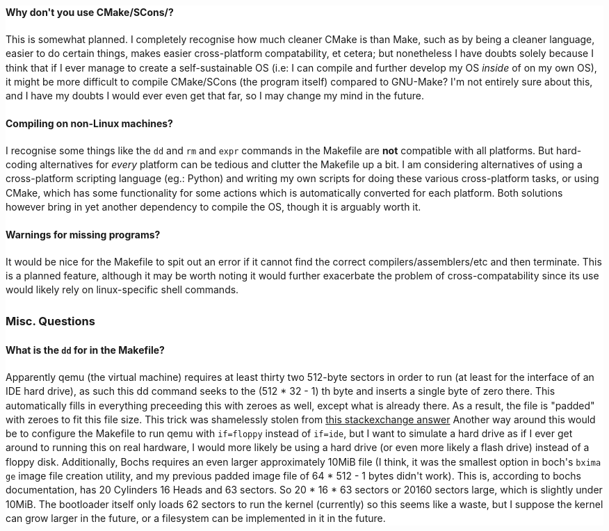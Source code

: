 #### Why don't you use CMake/SCons/<Insert Make alternative>?
This is somewhat planned.
I completely recognise how much cleaner CMake is than Make, such as by being a cleaner language, easier to do certain things,
makes easier cross-platform compatability, et cetera; but nonetheless I have doubts solely because I think that if I ever manage to create 
a self-sustainable OS (i.e: I can compile and further develop my OS _inside_ of on my own OS), it might be more difficult to 
compile CMake/SCons (the program itself) compared to GNU-Make? I'm not entirely sure about this, and I have my doubts I would ever 
even get that far, so I may change my mind in the future.

#### Compiling on non-Linux machines?
I recognise some things like the `dd` and `rm` and `expr` commands in the Makefile are **not** compatible with all platforms. But hard-coding
alternatives for _every_ platform can be tedious and clutter the Makefile up a bit. I am considering alternatives of using a 
cross-platform scripting language (eg.: Python) and writing my own scripts for doing these various cross-platform tasks, or using
CMake, which has some functionality for some actions which is automatically converted for each platform. Both solutions however
bring in yet another dependency to compile the OS, though it is arguably worth it.

#### Warnings for missing programs?
It would be nice for the Makefile to spit out an error if it cannot find the correct compilers/assemblers/etc and then terminate.
This is a planned feature, although it may be worth noting it would further exacerbate the problem of cross-compatability since
its use would likely rely on linux-specific shell commands.

### Misc. Questions

#### What is the `dd` for in the Makefile?
Apparently qemu (the virtual machine) requires at least thirty two 512-byte sectors in order to run (at least for the interface of an
IDE hard drive), as such this dd command seeks to the (512 * 32 - 1) th byte and inserts a single byte of zero there. This automatically
fills in everything preceeding this with zeroes as well, except what is already there. As a result, the file is "padded" with zeroes
to fit this file size. This trick was shamelessly stolen from [this stackexchange answer](https://unix.stackexchange.com/a/196727)
Another way around this would be to configure the Makefile to run qemu with `if=floppy` instead of `if=ide`, but I want to simulate a
hard drive as if I ever get around to running this on real hardware, I would more likely be using a hard drive (or even more likely a flash
 drive) instead of a floppy disk. Additionally, Bochs requires an even larger approximately 10MiB file (I think, it was the smallest
option in boch's `bximage` image file creation utility, and my previous padded image file of 64 * 512 - 1 bytes didn't work). This is,
according to bochs documentation, has 20 Cylinders 16 Heads and 63 sectors. So 20 * 16 * 63 sectors or 20160 sectors large, which is
slightly under 10MiB. The bootloader itself only loads 62 sectors to run the kernel (currently) so this seems like a waste, but
I suppose the kernel can grow larger in the future, or a filesystem can be implemented in it in the future.
